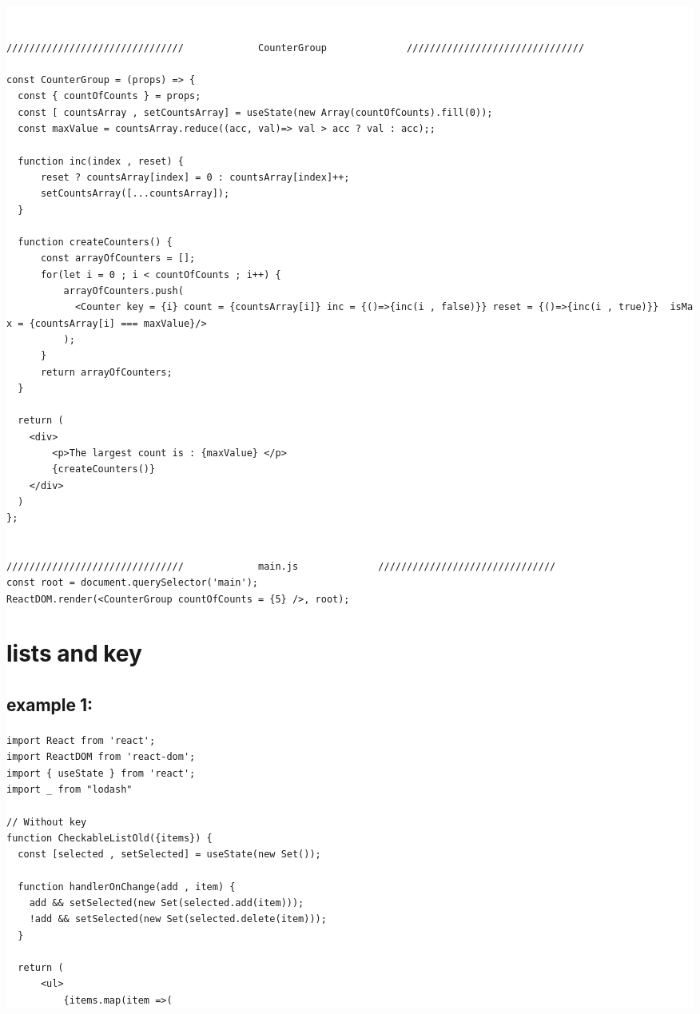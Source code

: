 ```JS


///////////////////////////////             CounterGroup              ///////////////////////////////

const CounterGroup = (props) => {
  const { countOfCounts } = props;
  const [ countsArray , setCountsArray] = useState(new Array(countOfCounts).fill(0));
  const maxValue = countsArray.reduce((acc, val)=> val > acc ? val : acc);;

  function inc(index , reset) {
      reset ? countsArray[index] = 0 : countsArray[index]++;
      setCountsArray([...countsArray]);
  }

  function createCounters() {
      const arrayOfCounters = [];
      for(let i = 0 ; i < countOfCounts ; i++) {
          arrayOfCounters.push(
            <Counter key = {i} count = {countsArray[i]} inc = {()=>{inc(i , false)}} reset = {()=>{inc(i , true)}}  isMax = {countsArray[i] === maxValue}/>
          );
      }
      return arrayOfCounters;
  }

  return (
    <div> 
        <p>The largest count is : {maxValue} </p>
        {createCounters()}
    </div>
  )
};


///////////////////////////////             main.js              ///////////////////////////////
const root = document.querySelector('main');
ReactDOM.render(<CounterGroup countOfCounts = {5} />, root);

```

# lists and key
example 1:
-
```JS
import React from 'react';
import ReactDOM from 'react-dom';
import { useState } from 'react';
import _ from "lodash"

// Without key
function CheckableListOld({items}) {
  const [selected , setSelected] = useState(new Set());

  function handlerOnChange(add , item) {
    add && setSelected(new Set(selected.add(item)));
    !add && setSelected(new Set(selected.delete(item)));
  }

  return (
      <ul>
          {items.map(item =>(
```